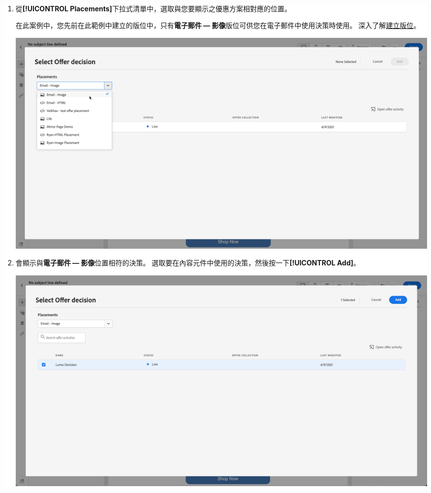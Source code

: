 1. 從&#x200B;**[!UICONTROL Placements]**&#x200B;下拉式清單中，選取與您要顯示之優惠方案相對應的位置。

   在此案例中，您先前在此範例中建立的版位中，只有&#x200B;**電子郵件 — 影像**&#x200B;版位可供您在電子郵件中使用決策時使用。 深入了解[建立版位](../../using/offers/offer-library/creating-placements.md)。

   ![](../assets/offers-e2e-select-placement-in-decision.png)

1. 會顯示與&#x200B;**電子郵件 — 影像**&#x200B;位置相符的決策。 選取要在內容元件中使用的決策，然後按一下&#x200B;**[!UICONTROL Add]**。

   ![](../assets/offers-e2e-matching-placement-in-decision.png)

